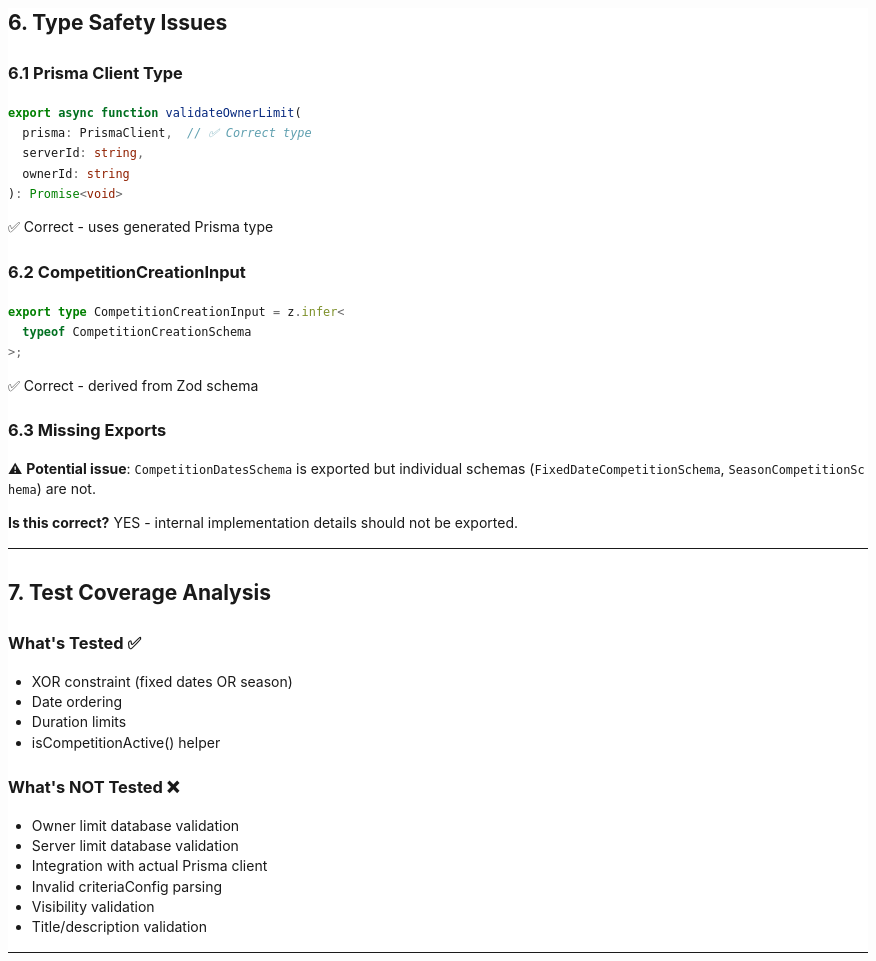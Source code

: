 ## 6. Type Safety Issues

### 6.1 Prisma Client Type

```typescript
export async function validateOwnerLimit(
  prisma: PrismaClient,  // ✅ Correct type
  serverId: string,
  ownerId: string
): Promise<void>
```

✅ Correct - uses generated Prisma type

### 6.2 CompetitionCreationInput

```typescript
export type CompetitionCreationInput = z.infer<
  typeof CompetitionCreationSchema
>;
```

✅ Correct - derived from Zod schema

### 6.3 Missing Exports

⚠️ **Potential issue**: `CompetitionDatesSchema` is exported but individual schemas (`FixedDateCompetitionSchema`, `SeasonCompetitionSchema`) are not.

**Is this correct?** YES - internal implementation details should not be exported.

---

## 7. Test Coverage Analysis

### What's Tested ✅

- XOR constraint (fixed dates OR season)
- Date ordering
- Duration limits
- isCompetitionActive() helper

### What's NOT Tested ❌

- Owner limit database validation
- Server limit database validation
- Integration with actual Prisma client
- Invalid criteriaConfig parsing
- Visibility validation
- Title/description validation

---
